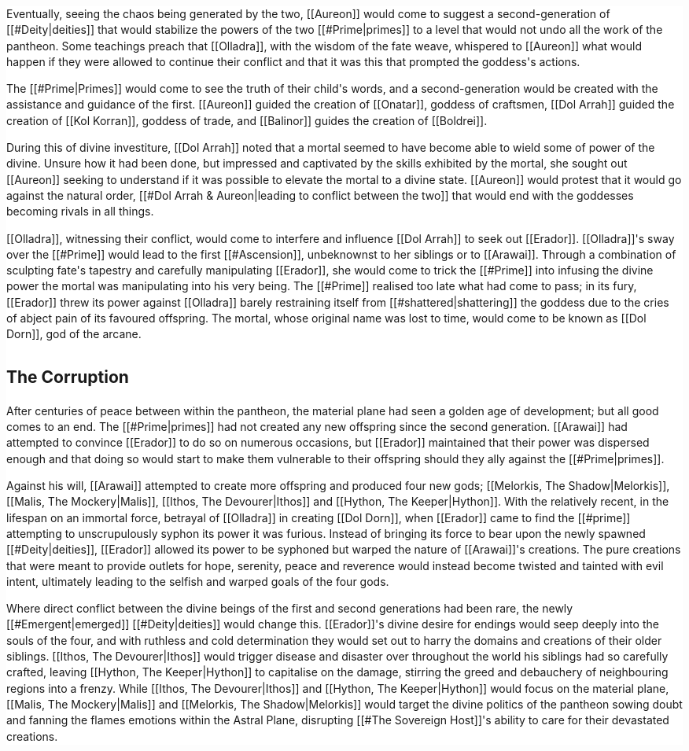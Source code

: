 Eventually, seeing the chaos being generated by the two, [[Aureon]] would come to suggest a second-generation of [[#Deity|deities]] that would stabilize the powers of the two [[#Prime|primes]] to a level that would not undo all the work of the pantheon. Some teachings preach that [[Olladra]], with the wisdom of the fate weave, whispered to [[Aureon]] what would happen if they were allowed to continue their conflict and that it was this that prompted the goddess's actions.

The [[#Prime|Primes]] would come to see the truth of their child's words, and a second-generation would be created with the assistance and guidance of the first. [[Aureon]] guided the creation of [[Onatar]], goddess of craftsmen, [[Dol Arrah]] guided the creation of [[Kol Korran]], goddess of trade, and [[Balinor]] guides the creation of [[Boldrei]].

During this of divine investiture, [[Dol Arrah]] noted that a mortal seemed to have become able to wield some of power of the divine. Unsure how it had been done, but impressed and captivated by the skills exhibited by the mortal, she sought out [[Aureon]] seeking to understand if it was possible to elevate the mortal to a divine state. [[Aureon]] would protest that it would go against the natural order, [[#Dol Arrah & Aureon|leading to conflict between the two]] that would end with the goddesses becoming rivals in all things.

[[Olladra]], witnessing their conflict, would come to interfere and influence [[Dol Arrah]] to seek out [[Erador]]. [[Olladra]]'s sway over the [[#Prime]] would lead to the first [[#Ascension]], unbeknownst to her siblings or to [[Arawai]]. Through a combination of sculpting fate's tapestry and carefully manipulating [[Erador]], she would come to trick the [[#Prime]] into infusing the divine power the mortal was manipulating into his very being. The [[#Prime]] realised too late what had come to pass; in its fury, [[Erador]] threw its power against [[Olladra]] barely restraining itself from [[#shattered|shattering]] the goddess due to the cries of abject pain of its favoured offspring. The mortal, whose original name was lost to time, would come to be known as [[Dol Dorn]], god of the arcane.
## The Corruption
After centuries of peace between within the pantheon, the material plane had seen a golden age of development; but all good comes to an end. The [[#Prime|primes]] had not created any new offspring since the second generation. [[Arawai]] had attempted to convince [[Erador]] to do so on numerous occasions, but [[Erador]] maintained that their power was dispersed enough and that doing so would start to make them vulnerable to their offspring should they ally against the [[#Prime|primes]].

Against his will, [[Arawai]] attempted to create more offspring and produced four new gods; [[Melorkis, The Shadow|Melorkis]], [[Malis, The Mockery|Malis]], [[Ithos, The Devourer|Ithos]] and [[Hython, The Keeper|Hython]]. With the relatively recent, in the lifespan on an immortal force, betrayal of [[Olladra]] in creating [[Dol Dorn]], when [[Erador]] came to find the [[#prime]] attempting to unscrupulously syphon its power it was furious. Instead of bringing its force to bear upon the newly spawned [[#Deity|deities]], [[Erador]] allowed its power to be syphoned but warped the nature of [[Arawai]]'s creations. The pure creations that were meant to provide outlets for hope, serenity, peace and reverence would instead become twisted and tainted with evil intent, ultimately leading to the selfish and warped goals of the four gods.

Where direct conflict between the divine beings of the first and second generations had been rare, the newly [[#Emergent|emerged]] [[#Deity|deities]] would change this. [[Erador]]'s divine desire for endings would seep deeply into the souls of the four, and with ruthless and cold determination they would set out to harry the domains and creations of their older siblings. [[Ithos, The Devourer|Ithos]] would trigger disease and disaster over throughout the world his siblings had so carefully crafted, leaving [[Hython, The Keeper|Hython]] to capitalise on the damage, stirring the greed and debauchery of neighbouring regions into a frenzy. While [[Ithos, The Devourer|Ithos]] and [[Hython, The Keeper|Hython]] would focus on the material plane, [[Malis, The Mockery|Malis]] and [[Melorkis, The Shadow|Melorkis]] would target the divine politics of the pantheon sowing doubt and fanning the flames emotions within the Astral Plane, disrupting [[#The Sovereign Host]]'s ability to care for their devastated creations.
